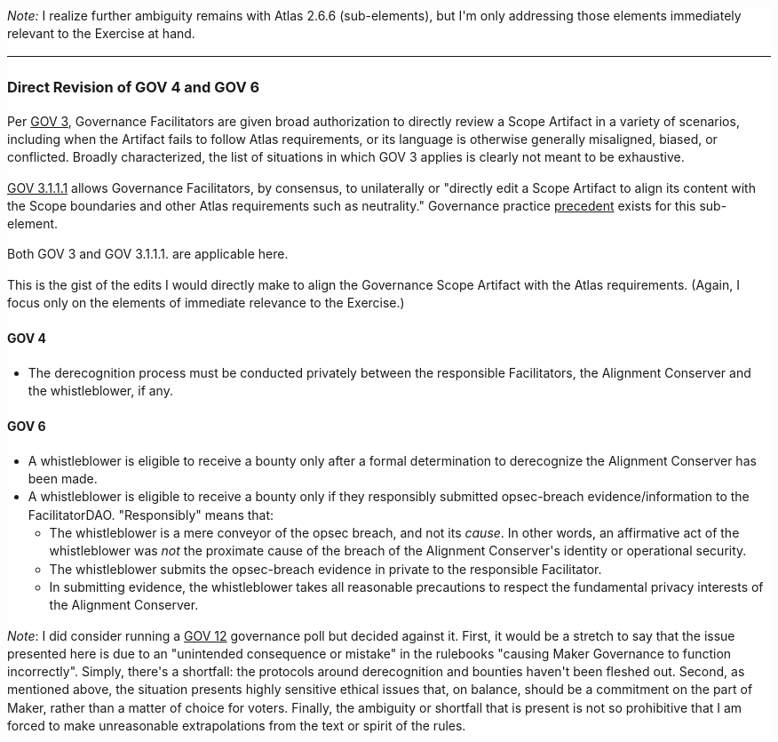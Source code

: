 *Note:* I realize further ambiguity remains with Atlas 2.6.6 (sub-elements), but I'm only addressing those elements immediately relevant to the Exercise at hand. 

---

### Direct Revision of GOV 4 and GOV 6

Per [GOV 3](https://mips.makerdao.com/mips/details/MIP113#3-1-scope-artifact-appeals), Governance Facilitators are given broad authorization to directly review a Scope Artifact in a variety of scenarios, including when the Artifact fails to follow Atlas requirements, or its language is otherwise generally misaligned, biased, or conflicted. Broadly characterized, the list of situations in which GOV 3 applies is clearly not meant to be exhaustive. 

[GOV 3.1.1.1](https://mips.makerdao.com/mips/details/MIP113#3-1-1-1) allows Governance Facilitators, by consensus, to unilaterally or "directly edit a Scope Artifact to align its content with the Scope boundaries and other Atlas requirements such as neutrality." Governance practice [precedent](http://forum.makerdao.com/t/notice-aligned-delegate-derecognition-and-avc-member-warning/21099?u=spacexponential) exists for this sub-element.

Both GOV 3 and GOV 3.1.1.1. are applicable here. 

This is the gist of the edits I would directly make to align the Governance Scope Artifact with the Atlas requirements. (Again, I focus only on the elements of immediate relevance to the Exercise.)

#### GOV 4

- The derecognition process must be conducted privately between the responsible Facilitators, the Alignment Conserver and the whistleblower, if any. 

#### GOV 6

- A whistleblower is eligible to receive a bounty only after a formal determination to derecognize the Alignment Conserver has been made. 
- A whistleblower is eligible to receive a bounty only if they responsibly submitted opsec-breach evidence/information to the FacilitatorDAO. "Responsibly" means that:
  - The whistleblower is a mere conveyor of the opsec breach, and not its *cause*. In other words, an affirmative act of the whistleblower was *not* the proximate cause of the breach of the Alignment Conserver's identity or operational security.
  - The whistleblower submits the opsec-breach evidence in private to the responsible Facilitator.
  - In submitting evidence, the whistleblower takes all reasonable precautions to respect the fundamental privacy interests of the Alignment Conserver. 

*Note*: I did consider running a [GOV 12](https://mips.makerdao.com/mips/details/MIP113#12-1-bootstrapping-governance-votes) governance poll but decided against it. First, it would be a stretch to say that the issue presented here is due to an "unintended consequence or mistake" in the rulebooks "causing Maker Governance to function incorrectly". Simply, there's a shortfall: the protocols around derecognition and bounties haven't been fleshed out. Second, as mentioned above, the situation presents highly sensitive ethical issues that, on balance, should be a commitment on the part of Maker, rather than a matter of choice for voters. Finally, the ambiguity or shortfall that is present is not so prohibitive that I am forced to make unreasonable extrapolations from the text or spirit of the rules.

